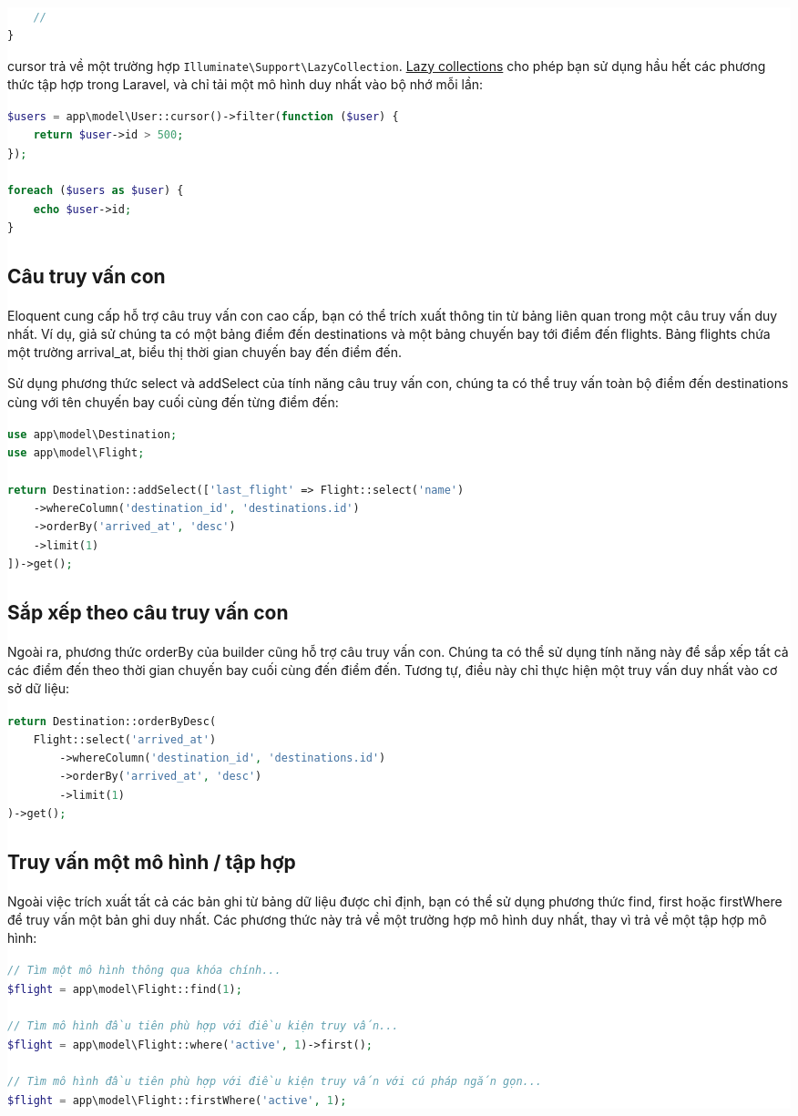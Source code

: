 ```php
    //
}
```

cursor trả về một trường hợp `Illuminate\Support\LazyCollection`. [Lazy collections](https://laravel.com/docs/7.x/collections#lazy-collections) cho phép bạn sử dụng hầu hết các phương thức tập hợp trong Laravel, và chỉ tải một mô hình duy nhất vào bộ nhớ mỗi lần:
```php
$users = app\model\User::cursor()->filter(function ($user) {
    return $user->id > 500;
});

foreach ($users as $user) {
    echo $user->id;
}
```

## Câu truy vấn con
Eloquent cung cấp hỗ trợ câu truy vấn con cao cấp, bạn có thể trích xuất thông tin từ bảng liên quan trong một câu truy vấn duy nhất. Ví dụ, giả sử chúng ta có một bảng điểm đến destinations và một bảng chuyến bay tới điểm đến flights. Bảng flights chứa một trường arrival_at, biểu thị thời gian chuyến bay đến điểm đến.

Sử dụng phương thức select và addSelect của tính năng câu truy vấn con, chúng ta có thể truy vấn toàn bộ điểm đến destinations cùng với tên chuyến bay cuối cùng đến từng điểm đến:
```php
use app\model\Destination;
use app\model\Flight;

return Destination::addSelect(['last_flight' => Flight::select('name')
    ->whereColumn('destination_id', 'destinations.id')
    ->orderBy('arrived_at', 'desc')
    ->limit(1)
])->get();
```

## Sắp xếp theo câu truy vấn con
Ngoài ra, phương thức orderBy của builder cũng hỗ trợ câu truy vấn con. Chúng ta có thể sử dụng tính năng này để sắp xếp tất cả các điểm đến theo thời gian chuyến bay cuối cùng đến điểm đến. Tương tự, điều này chỉ thực hiện một truy vấn duy nhất vào cơ sở dữ liệu:
```php
return Destination::orderByDesc(
    Flight::select('arrived_at')
        ->whereColumn('destination_id', 'destinations.id')
        ->orderBy('arrived_at', 'desc')
        ->limit(1)
)->get();
```

## Truy vấn một mô hình / tập hợp
Ngoài việc trích xuất tất cả các bản ghi từ bảng dữ liệu được chỉ định, bạn có thể sử dụng phương thức find, first hoặc firstWhere để truy vấn một bản ghi duy nhất. Các phương thức này trả về một trường hợp mô hình duy nhất, thay vì trả về một tập hợp mô hình:
```php
// Tìm một mô hình thông qua khóa chính...
$flight = app\model\Flight::find(1);

// Tìm mô hình đầu tiên phù hợp với điều kiện truy vấn...
$flight = app\model\Flight::where('active', 1)->first();

// Tìm mô hình đầu tiên phù hợp với điều kiện truy vấn với cú pháp ngắn gọn...
$flight = app\model\Flight::firstWhere('active', 1);
```
